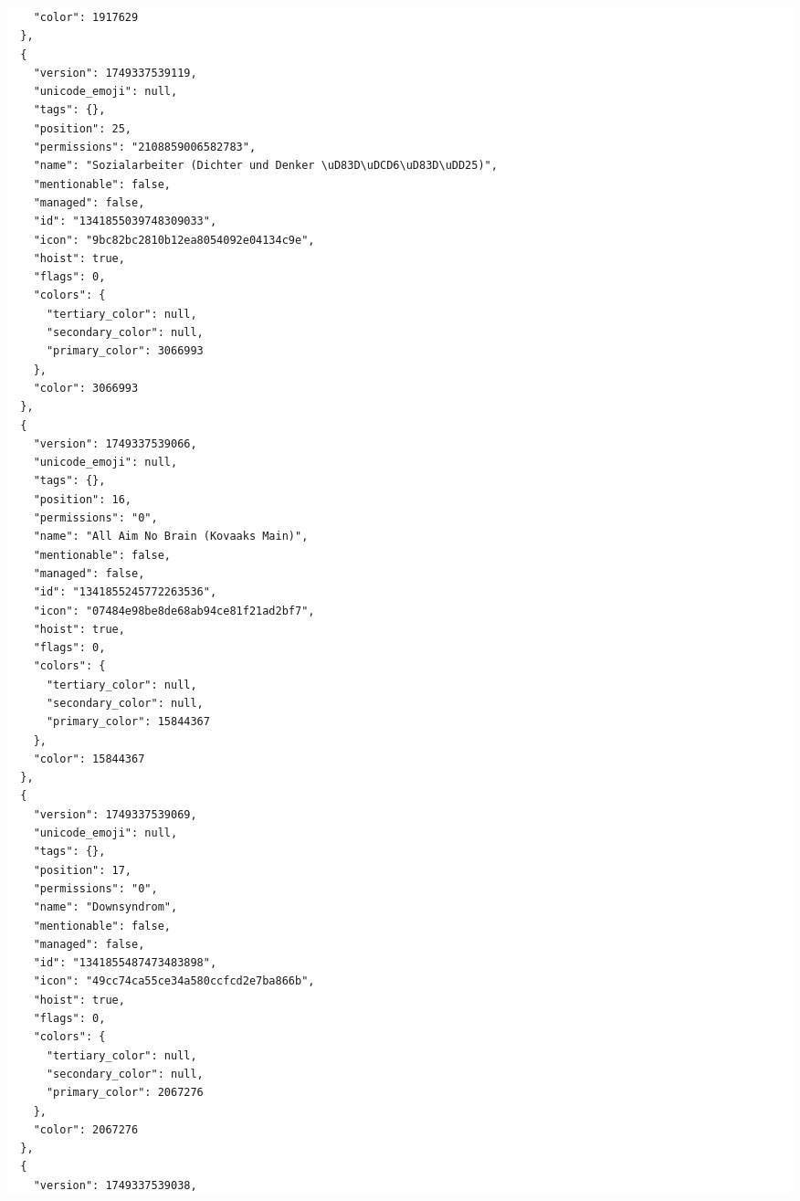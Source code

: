         "color": 1917629
      },
      {
        "version": 1749337539119,
        "unicode_emoji": null,
        "tags": {},
        "position": 25,
        "permissions": "2108859006582783",
        "name": "Sozialarbeiter (Dichter und Denker \uD83D\uDCD6\uD83D\uDD25)",
        "mentionable": false,
        "managed": false,
        "id": "1341855039748309033",
        "icon": "9bc82bc2810b12ea8054092e04134c9e",
        "hoist": true,
        "flags": 0,
        "colors": {
          "tertiary_color": null,
          "secondary_color": null,
          "primary_color": 3066993
        },
        "color": 3066993
      },
      {
        "version": 1749337539066,
        "unicode_emoji": null,
        "tags": {},
        "position": 16,
        "permissions": "0",
        "name": "All Aim No Brain (Kovaaks Main)",
        "mentionable": false,
        "managed": false,
        "id": "1341855245772263536",
        "icon": "07484e98be8de68ab94ce81f21ad2bf7",
        "hoist": true,
        "flags": 0,
        "colors": {
          "tertiary_color": null,
          "secondary_color": null,
          "primary_color": 15844367
        },
        "color": 15844367
      },
      {
        "version": 1749337539069,
        "unicode_emoji": null,
        "tags": {},
        "position": 17,
        "permissions": "0",
        "name": "Downsyndrom",
        "mentionable": false,
        "managed": false,
        "id": "1341855487473483898",
        "icon": "49cc74ca55ce34a580ccfcd2e7ba866b",
        "hoist": true,
        "flags": 0,
        "colors": {
          "tertiary_color": null,
          "secondary_color": null,
          "primary_color": 2067276
        },
        "color": 2067276
      },
      {
        "version": 1749337539038,